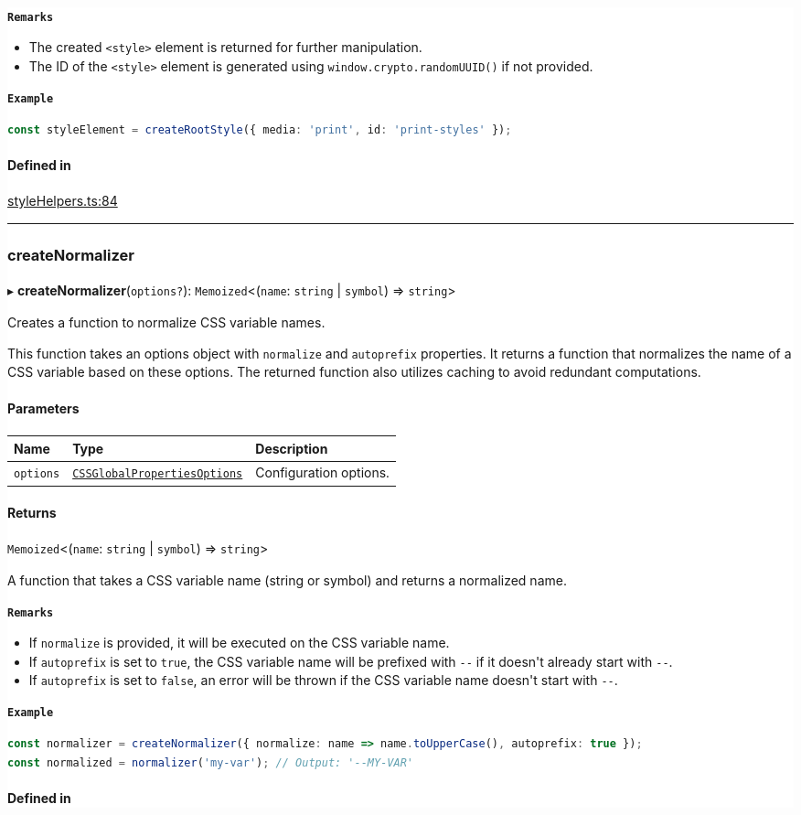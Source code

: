 **`Remarks`**

- The created `<style>` element is returned for further manipulation.
- The ID of the `<style>` element is generated using `window.crypto.randomUUID()` if not provided.

**`Example`**

```typescript
const styleElement = createRootStyle({ media: 'print', id: 'print-styles' });
```

#### Defined in

[styleHelpers.ts:84](https://github.com/daniil4udo/css-global-properties/blob/e5ffbc3/lib/styleHelpers.ts#L84)

___

### createNormalizer

▸ **createNormalizer**(`options?`): `Memoized`<(`name`: `string` \| `symbol`) => `string`\>

Creates a function to normalize CSS variable names.

This function takes an options object with `normalize` and `autoprefix` properties. It returns a function that
normalizes the name of a CSS variable based on these options. The returned function also utilizes caching to
avoid redundant computations.

#### Parameters

| Name | Type | Description |
| :------ | :------ | :------ |
| `options` | [`CSSGlobalPropertiesOptions`](interfaces/CSSGlobalPropertiesOptions.md) | Configuration options. |

#### Returns

`Memoized`<(`name`: `string` \| `symbol`) => `string`\>

A function that takes a CSS variable name (string or symbol) and returns a normalized name.

**`Remarks`**

- If `normalize` is provided, it will be executed on the CSS variable name.
- If `autoprefix` is set to `true`, the CSS variable name will be prefixed with `--` if it doesn't already start with `--`.
- If `autoprefix` is set to `false`, an error will be thrown if the CSS variable name doesn't start with `--`.

**`Example`**

```typescript
const normalizer = createNormalizer({ normalize: name => name.toUpperCase(), autoprefix: true });
const normalized = normalizer('my-var'); // Output: '--MY-VAR'
```

#### Defined in
